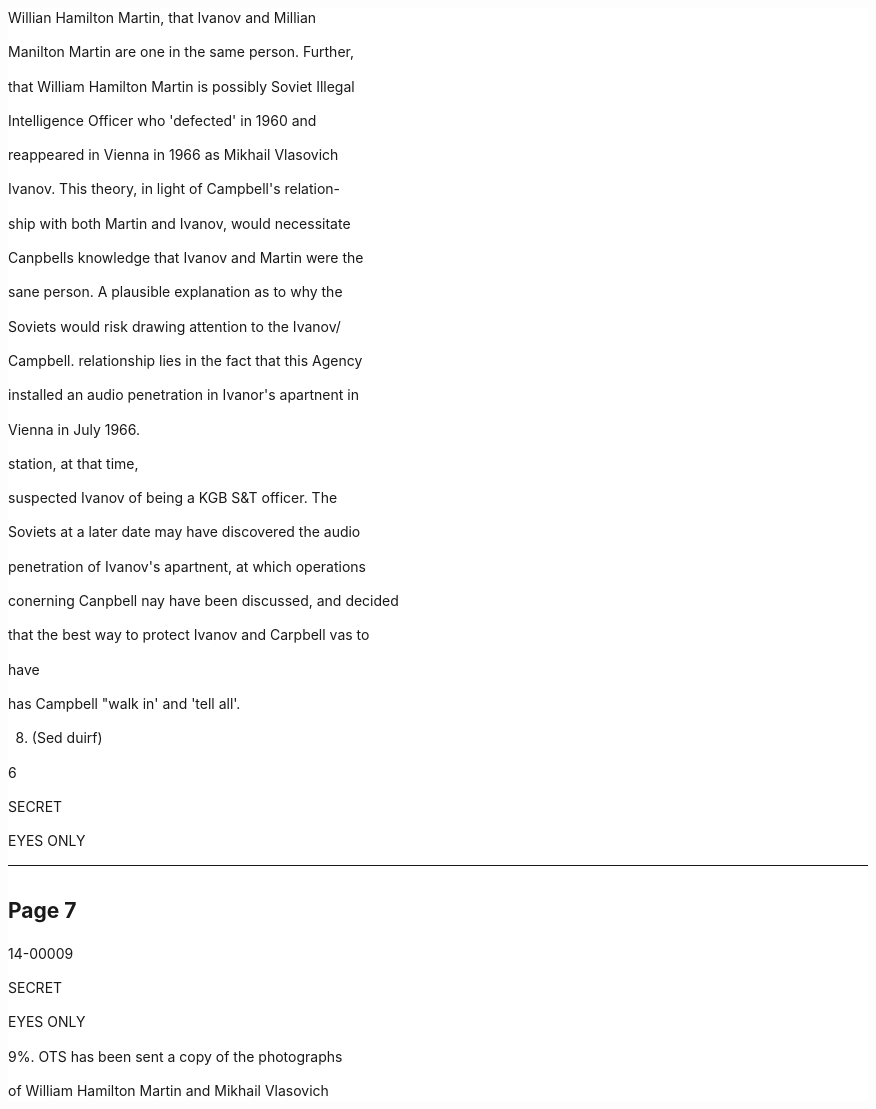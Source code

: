 Willian Hamilton Martin, that Ivanov and Millian

Manilton Martin are one in the same person. Further,

that William Hamilton Martin is possibly Soviet Illegal

Intelligence Officer who 'defected' in 1960 and

reappeared in Vienna in 1966 as Mikhail Vlasovich

Ivanov. This theory, in light of Campbell's relation-

ship with both Martin and Ivanov, would necessitate

Canpbells knowledge that Ivanov and Martin were the

sane person. A plausible explanation as to why the

Soviets would risk drawing attention to the Ivanov/

Campbell. relationship lies in the fact that this Agency

installed an audio penetration in Ivanor's apartnent in

Vienna in July 1966.

station, at that time,

suspected Ivanov of being a KGB S&T officer. The

Soviets at a later date may have discovered the audio

penetration of Ivanov's apartnent, at which operations

conerning Canpbell nay have been discussed, and decided

that the best way to protect Ivanov and Carpbell vas to

have

has Campbell "walk in' and 'tell all'.

8. (Sed duirf)

6

SECRET

EYES ONLY

---

## Page 7

14-00009

SECRET

EYES ONLY

9%. OTS has been sent a copy of the photographs

of William Hamilton Martin and Mikhail Vlasovich
